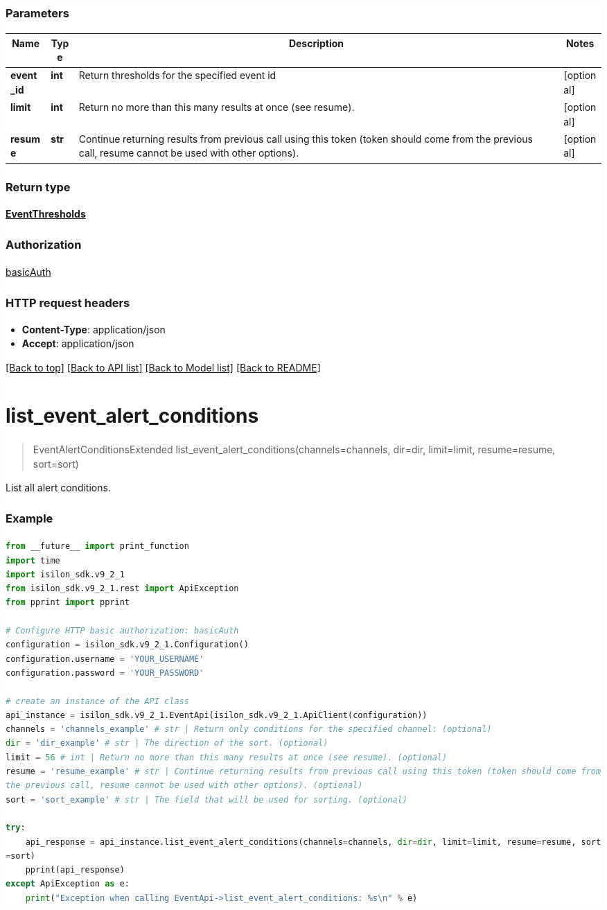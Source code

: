 ### Parameters

Name | Type | Description  | Notes
------------- | ------------- | ------------- | -------------
 **event_id** | **int**| Return thresholds for the specified event id | [optional] 
 **limit** | **int**| Return no more than this many results at once (see resume). | [optional] 
 **resume** | **str**| Continue returning results from previous call using this token (token should come from the previous call, resume cannot be used with other options). | [optional] 

### Return type

[**EventThresholds**](EventThresholds.md)

### Authorization

[basicAuth](../README.md#basicAuth)

### HTTP request headers

 - **Content-Type**: application/json
 - **Accept**: application/json

[[Back to top]](#) [[Back to API list]](../README.md#documentation-for-api-endpoints) [[Back to Model list]](../README.md#documentation-for-models) [[Back to README]](../README.md)

# **list_event_alert_conditions**
> EventAlertConditionsExtended list_event_alert_conditions(channels=channels, dir=dir, limit=limit, resume=resume, sort=sort)



List all alert conditions.

### Example
```python
from __future__ import print_function
import time
import isilon_sdk.v9_2_1
from isilon_sdk.v9_2_1.rest import ApiException
from pprint import pprint

# Configure HTTP basic authorization: basicAuth
configuration = isilon_sdk.v9_2_1.Configuration()
configuration.username = 'YOUR_USERNAME'
configuration.password = 'YOUR_PASSWORD'

# create an instance of the API class
api_instance = isilon_sdk.v9_2_1.EventApi(isilon_sdk.v9_2_1.ApiClient(configuration))
channels = 'channels_example' # str | Return only conditions for the specified channel: (optional)
dir = 'dir_example' # str | The direction of the sort. (optional)
limit = 56 # int | Return no more than this many results at once (see resume). (optional)
resume = 'resume_example' # str | Continue returning results from previous call using this token (token should come from the previous call, resume cannot be used with other options). (optional)
sort = 'sort_example' # str | The field that will be used for sorting. (optional)

try:
    api_response = api_instance.list_event_alert_conditions(channels=channels, dir=dir, limit=limit, resume=resume, sort=sort)
    pprint(api_response)
except ApiException as e:
    print("Exception when calling EventApi->list_event_alert_conditions: %s\n" % e)
```
